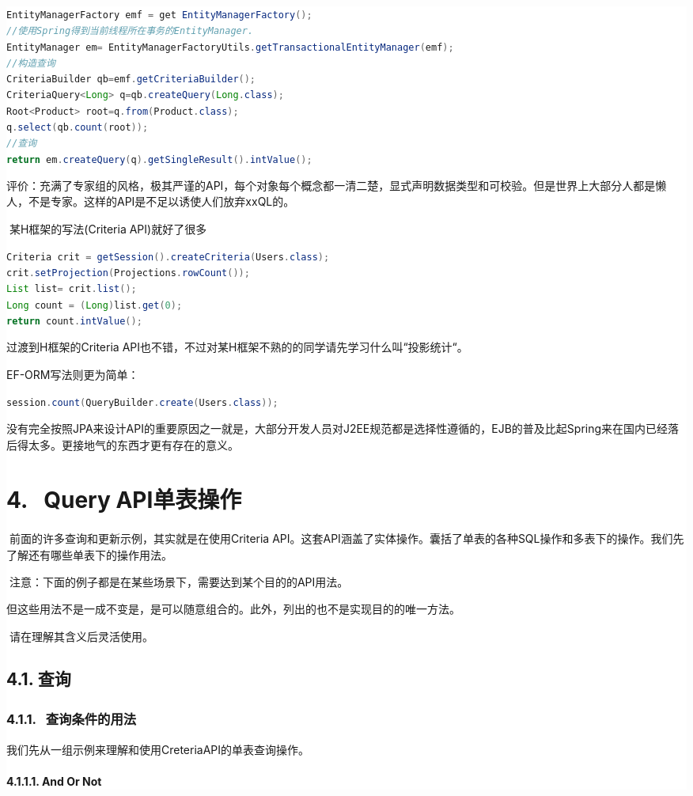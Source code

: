 ~~~java
EntityManagerFactory emf = get EntityManagerFactory();
//使用Spring得到当前线程所在事务的EntityManager.
EntityManager em= EntityManagerFactoryUtils.getTransactionalEntityManager(emf);
//构造查询
CriteriaBuilder qb=emf.getCriteriaBuilder();
CriteriaQuery<Long> q=qb.createQuery(Long.class);
Root<Product> root=q.from(Product.class);
q.select(qb.count(root));
//查询
return em.createQuery(q).getSingleResult().intValue();
~~~

评价：充满了专家组的风格，极其严谨的API，每个对象每个概念都一清二楚，显式声明数据类型和可校验。但是世界上大部分人都是懒人，不是专家。这样的API是不足以诱使人们放弃xxQL的。

​	某H框架的写法(Criteria API)就好了很多

~~~java
Criteria crit = getSession().createCriteria(Users.class);
crit.setProjection(Projections.rowCount());
List list= crit.list();
Long count = (Long)list.get(0);
return count.intValue();
~~~

过渡到H框架的Criteria API也不错，不过对某H框架不熟的的同学请先学习什么叫“投影统计“。

EF-ORM写法则更为简单：

~~~java
session.count(QueryBuilder.create(Users.class));
~~~

​	没有完全按照JPA来设计API的重要原因之一就是，大部分开发人员对J2EE规范都是选择性遵循的，EJB的普及比起Spring来在国内已经落后得太多。更接地气的东西才更有存在的意义。



# 4.   Query API单表操作

​	前面的许多查询和更新示例，其实就是在使用Criteria API。这套API涵盖了实体操作。囊括了单表的各种SQL操作和多表下的操作。我们先了解还有哪些单表下的操作用法。

​	注意：下面的例子都是在某些场景下，需要达到某个目的的API用法。

​	但这些用法不是一成不变是，是可以随意组合的。此外，列出的也不是实现目的的唯一方法。

​	请在理解其含义后灵活使用。

## 4.1. 查询

### 4.1.1.   查询条件的用法

我们先从一组示例来理解和使用CreteriaAPI的单表查询操作。

#### 4.1.1.1. And Or Not

